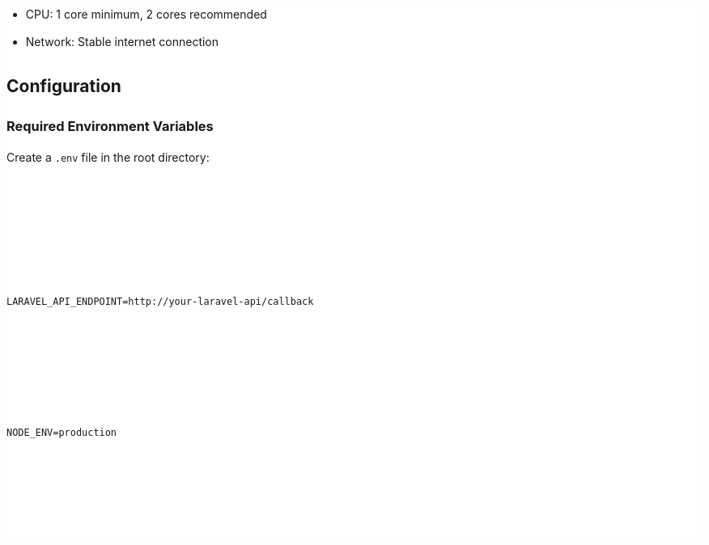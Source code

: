 





- CPU: 1 core minimum, 2 cores recommended







- Network: Stable internet connection















## Configuration







### Required Environment Variables







Create a `.env` file in the root directory:







```env







LARAVEL_API_ENDPOINT=http://your-laravel-api/callback







NODE_ENV=production







```

